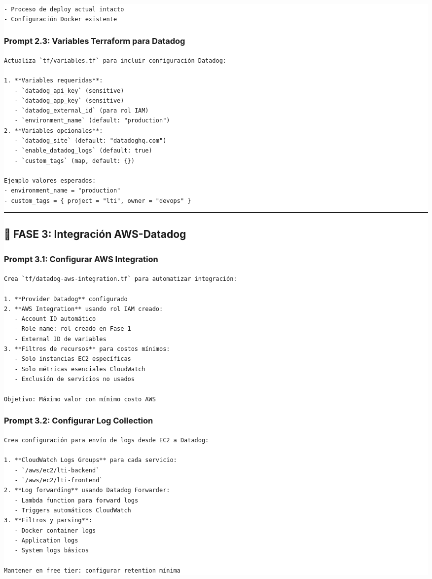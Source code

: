 ```
- Proceso de deploy actual intacto
- Configuración Docker existente
```

### Prompt 2.3: Variables Terraform para Datadog

```
Actualiza `tf/variables.tf` para incluir configuración Datadog:

1. **Variables requeridas**:
   - `datadog_api_key` (sensitive)
   - `datadog_app_key` (sensitive)
   - `datadog_external_id` (para rol IAM)
   - `environment_name` (default: "production")
2. **Variables opcionales**:
   - `datadog_site` (default: "datadoghq.com")
   - `enable_datadog_logs` (default: true)
   - `custom_tags` (map, default: {})

Ejemplo valores esperados:
- environment_name = "production"
- custom_tags = { project = "lti", owner = "devops" }
```

---

## 🔧 FASE 3: Integración AWS-Datadog

### Prompt 3.1: Configurar AWS Integration

```
Crea `tf/datadog-aws-integration.tf` para automatizar integración:

1. **Provider Datadog** configurado
2. **AWS Integration** usando rol IAM creado:
   - Account ID automático
   - Role name: rol creado en Fase 1
   - External ID de variables
3. **Filtros de recursos** para costos mínimos:
   - Solo instancias EC2 específicas
   - Solo métricas esenciales CloudWatch
   - Exclusión de servicios no usados

Objetivo: Máximo valor con mínimo costo AWS
```

### Prompt 3.2: Configurar Log Collection

```
Crea configuración para envío de logs desde EC2 a Datadog:

1. **CloudWatch Logs Groups** para cada servicio:
   - `/aws/ec2/lti-backend`
   - `/aws/ec2/lti-frontend`
2. **Log forwarding** usando Datadog Forwarder:
   - Lambda function para forward logs
   - Triggers automáticos CloudWatch
3. **Filtros y parsing**:
   - Docker container logs
   - Application logs
   - System logs básicos

Mantener en free tier: configurar retention mínima
```
